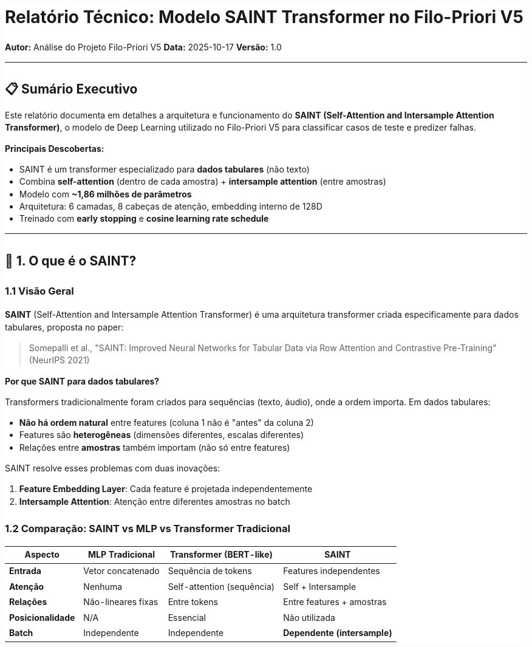 # Relatório Técnico: Modelo SAINT Transformer no Filo-Priori V5

**Autor:** Análise do Projeto Filo-Priori V5
**Data:** 2025-10-17
**Versão:** 1.0

---

## 📋 Sumário Executivo

Este relatório documenta em detalhes a arquitetura e funcionamento do **SAINT (Self-Attention and Intersample Attention Transformer)**, o modelo de Deep Learning utilizado no Filo-Priori V5 para classificar casos de teste e predizer falhas.

**Principais Descobertas:**
- SAINT é um transformer especializado para **dados tabulares** (não texto)
- Combina **self-attention** (dentro de cada amostra) + **intersample attention** (entre amostras)
- Modelo com **~1,86 milhões de parâmetros**
- Arquitetura: 6 camadas, 8 cabeças de atenção, embedding interno de 128D
- Treinado com **early stopping** e **cosine learning rate schedule**

---

## 🎯 1. O que é o SAINT?

### 1.1 Visão Geral

**SAINT** (Self-Attention and Intersample Attention Transformer) é uma arquitetura transformer criada especificamente para dados tabulares, proposta no paper:

> Somepalli et al., "SAINT: Improved Neural Networks for Tabular Data via Row Attention and Contrastive Pre-Training" (NeurIPS 2021)

**Por que SAINT para dados tabulares?**

Transformers tradicionalmente foram criados para sequências (texto, áudio), onde a ordem importa. Em dados tabulares:
- **Não há ordem natural** entre features (coluna 1 não é "antes" da coluna 2)
- Features são **heterogêneas** (dimensões diferentes, escalas diferentes)
- Relações entre **amostras** também importam (não só entre features)

SAINT resolve esses problemas com duas inovações:
1. **Feature Embedding Layer**: Cada feature é projetada independentemente
2. **Intersample Attention**: Atenção entre diferentes amostras no batch

### 1.2 Comparação: SAINT vs MLP vs Transformer Tradicional

| Aspecto | MLP Tradicional | Transformer (BERT-like) | SAINT |
|---------|-----------------|-------------------------|-------|
| **Entrada** | Vetor concatenado | Sequência de tokens | Features independentes |
| **Atenção** | Nenhuma | Self-attention (sequência) | Self + Intersample |
| **Relações** | Não-lineares fixas | Entre tokens | Entre features + amostras |
| **Posicionalidade** | N/A | Essencial | Não utilizada |
| **Batch** | Independente | Independente | **Dependente (intersample)** |
